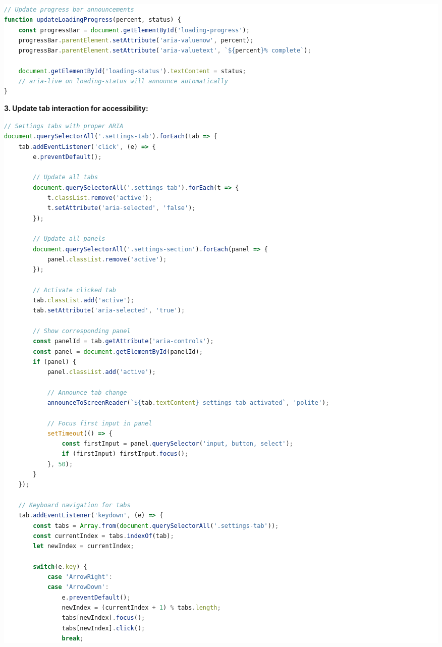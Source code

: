 ```javascript
// Update progress bar announcements
function updateLoadingProgress(percent, status) {
    const progressBar = document.getElementById('loading-progress');
    progressBar.parentElement.setAttribute('aria-valuenow', percent);
    progressBar.parentElement.setAttribute('aria-valuetext', `${percent}% complete`);

    document.getElementById('loading-status').textContent = status;
    // aria-live on loading-status will announce automatically
}
```

**3. Update tab interaction for accessibility:**
```javascript
// Settings tabs with proper ARIA
document.querySelectorAll('.settings-tab').forEach(tab => {
    tab.addEventListener('click', (e) => {
        e.preventDefault();

        // Update all tabs
        document.querySelectorAll('.settings-tab').forEach(t => {
            t.classList.remove('active');
            t.setAttribute('aria-selected', 'false');
        });

        // Update all panels
        document.querySelectorAll('.settings-section').forEach(panel => {
            panel.classList.remove('active');
        });

        // Activate clicked tab
        tab.classList.add('active');
        tab.setAttribute('aria-selected', 'true');

        // Show corresponding panel
        const panelId = tab.getAttribute('aria-controls');
        const panel = document.getElementById(panelId);
        if (panel) {
            panel.classList.add('active');

            // Announce tab change
            announceToScreenReader(`${tab.textContent} settings tab activated`, 'polite');

            // Focus first input in panel
            setTimeout(() => {
                const firstInput = panel.querySelector('input, button, select');
                if (firstInput) firstInput.focus();
            }, 50);
        }
    });

    // Keyboard navigation for tabs
    tab.addEventListener('keydown', (e) => {
        const tabs = Array.from(document.querySelectorAll('.settings-tab'));
        const currentIndex = tabs.indexOf(tab);
        let newIndex = currentIndex;

        switch(e.key) {
            case 'ArrowRight':
            case 'ArrowDown':
                e.preventDefault();
                newIndex = (currentIndex + 1) % tabs.length;
                tabs[newIndex].focus();
                tabs[newIndex].click();
                break;
```